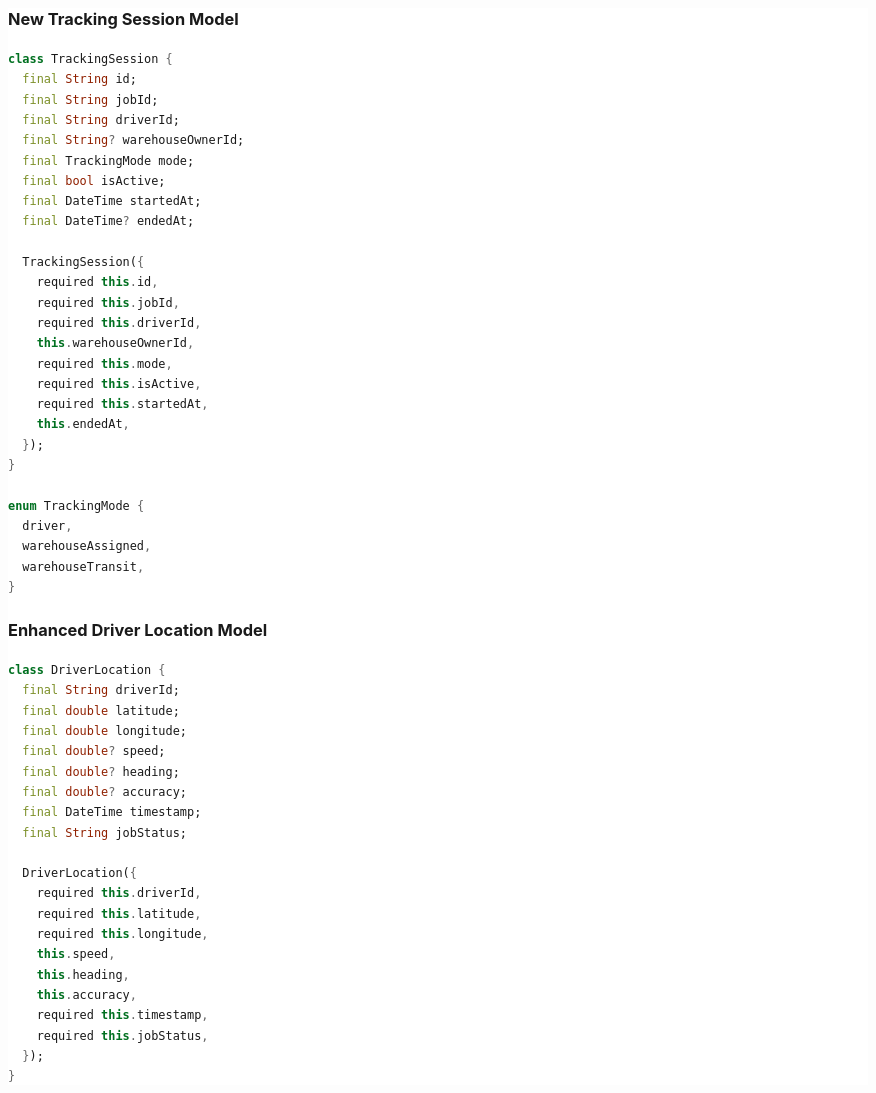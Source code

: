 ### New Tracking Session Model

```dart
class TrackingSession {
  final String id;
  final String jobId;
  final String driverId;
  final String? warehouseOwnerId;
  final TrackingMode mode;
  final bool isActive;
  final DateTime startedAt;
  final DateTime? endedAt;
  
  TrackingSession({
    required this.id,
    required this.jobId,
    required this.driverId,
    this.warehouseOwnerId,
    required this.mode,
    required this.isActive,
    required this.startedAt,
    this.endedAt,
  });
}

enum TrackingMode {
  driver,
  warehouseAssigned,
  warehouseTransit,
}
```

### Enhanced Driver Location Model

```dart
class DriverLocation {
  final String driverId;
  final double latitude;
  final double longitude;
  final double? speed;
  final double? heading;
  final double? accuracy;
  final DateTime timestamp;
  final String jobStatus;
  
  DriverLocation({
    required this.driverId,
    required this.latitude,
    required this.longitude,
    this.speed,
    this.heading,
    this.accuracy,
    required this.timestamp,
    required this.jobStatus,
  });
}
```

